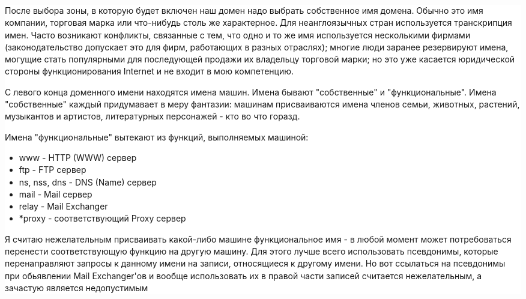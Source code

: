 После выбора зоны, в которую будет включен наш домен надо выбрать
собственное имя домена. Обычно это имя компании, торговая марка или
что-нибудь столь же характерное. Для неанглоязычных стран используется
транскрипция имен. Часто возникают конфликты, связанные с тем, что одно
и то же имя используется несколькими фирмами (законодательство допускает
это для фирм, работающих в разных отраслях); многие люди заранее
резервируют имена, могущие стать популярными для последующей продажи их
владельцу торговой марки; но это уже касается юридической стороны
функционирования Internet и не входит в мою компетенцию.

С левого конца доменного имени находятся имена машин. Имена бывают
"собственные" и "функциональные". Имена "собственные" каждый
придумавает в меру фантазии: машинам присваиваются имена членов семьи,
животных, растений, музыкантов и артистов, литературных персонажей - кто
во что горазд.

Имена "функциональные" вытекают из функций, выполняемых машиной:

- www - HTTP (WWW) сервер
- ftp - FTP сервер
- ns, nss, dns - DNS (Name) сервер
- mail - Mail сервер
- relay - Mail Exchanger
- \*proxy - соответствующий Proxy сервер

Я считаю нежелательным присваивать какой-либо машине функциональное имя -
в любой момент может потребоваться перенести соответствующую функцию
на другую машину. Для этого лучше всего использовать псевдонимы, которые
перенаправляют запросы к данному имени на записи, относящиеся к другому
имени. Но вот ссылаться на псевдонимы при обьявлении Mail Exchanger\'ов
и вообще использовать их в правой части записей считается нежелательным,
а зачастую является недопустимым

